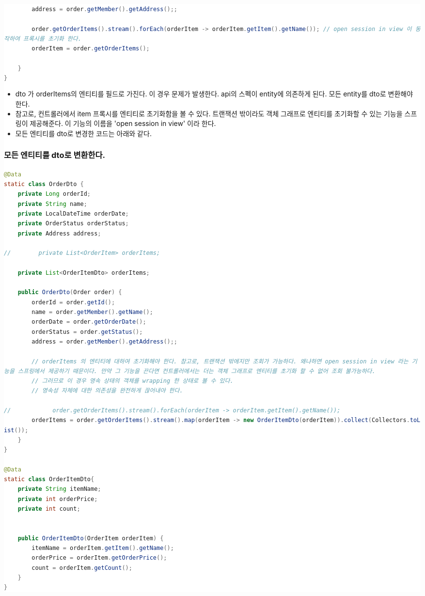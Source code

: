 ```java
        address = order.getMember().getAddress();;

        order.getOrderItems().stream().forEach(orderItem -> orderItem.getItem().getName()); // open session in view 이 동작하여 프록시를 초기화 한다.
        orderItem = order.getOrderItems();

    }
}
```

- dto 가 orderItems의 엔티티를 필드로 가진다. 이 경우 문제가 발생한다. api의 스펙이 entity에 의존하게 된다. 모든 entity를 dto로 변환해야 한다. 
- 참고로, 컨트롤러에서 item 프록시를 엔티티로 초기화함을 볼 수 있다. 트랜잭션 밖이라도 객체 그래프로 엔티티를 초기화할 수 있는 기능을 스프링이 제공해준다. 이 기능의 이름을 'open session in view' 이라 한다. 
- 모든 엔티티를 dto로 변경한 코드는 아래와 같다. 

### 모든 엔티티를 dto로 변환한다.

```java
@Data
static class OrderDto {
    private Long orderId;
    private String name;
    private LocalDateTime orderDate;
    private OrderStatus orderStatus;
    private Address address;

//        private List<OrderItem> orderItems;

    private List<OrderItemDto> orderItems;

    public OrderDto(Order order) {
        orderId = order.getId();
        name = order.getMember().getName();
        orderDate = order.getOrderDate();
        orderStatus = order.getStatus();
        address = order.getMember().getAddress();;

        // orderItems 의 엔티티에 대하여 초기화해야 한다. 참고로, 트랜잭션 밖에지만 조회가 가능하다. 왜냐하면 open session in view 라는 기능을 스프링에서 제공하기 때문이다. 만약 그 기능을 끈다면 컨트롤러에서는 더는 객체 그래프로 엔티티를 초기화 할 수 없어 조회 불가능하다.
        // 그러므로 이 경우 영속 상태의 객체를 wrapping 한 상태로 볼 수 있다.
        // 영속성 자체에 대한 의존성을 완전하게 끊어내야 한다.

//            order.getOrderItems().stream().forEach(orderItem -> orderItem.getItem().getName());
        orderItems = order.getOrderItems().stream().map(orderItem -> new OrderItemDto(orderItem)).collect(Collectors.toList());
    }
}

@Data
static class OrderItemDto{
    private String itemName;
    private int orderPrice;
    private int count;


    public OrderItemDto(OrderItem orderItem) {
        itemName = orderItem.getItem().getName();
        orderPrice = orderItem.getOrderPrice();
        count = orderItem.getCount();
    }
}
```

